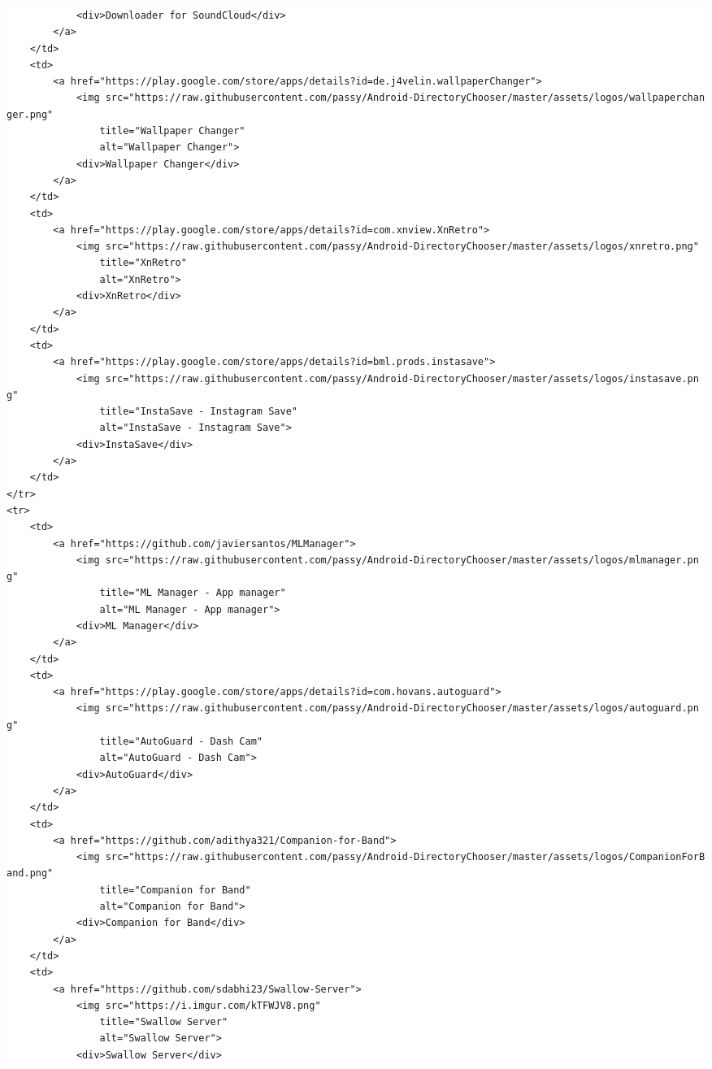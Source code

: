                 <div>Downloader for SoundCloud</div>
            </a>
        </td>
        <td>
            <a href="https://play.google.com/store/apps/details?id=de.j4velin.wallpaperChanger">
                <img src="https://raw.githubusercontent.com/passy/Android-DirectoryChooser/master/assets/logos/wallpaperchanger.png"
                    title="Wallpaper Changer"
                    alt="Wallpaper Changer">
                <div>Wallpaper Changer</div>
            </a>
        </td>
        <td>
            <a href="https://play.google.com/store/apps/details?id=com.xnview.XnRetro">
                <img src="https://raw.githubusercontent.com/passy/Android-DirectoryChooser/master/assets/logos/xnretro.png"
                    title="XnRetro"
                    alt="XnRetro">
                <div>XnRetro</div>
            </a>
        </td>
        <td>
            <a href="https://play.google.com/store/apps/details?id=bml.prods.instasave">
                <img src="https://raw.githubusercontent.com/passy/Android-DirectoryChooser/master/assets/logos/instasave.png"
                    title="InstaSave - Instagram Save"
                    alt="InstaSave - Instagram Save">
                <div>InstaSave</div>
            </a>
        </td>
    </tr>
    <tr>
        <td>
            <a href="https://github.com/javiersantos/MLManager">
                <img src="https://raw.githubusercontent.com/passy/Android-DirectoryChooser/master/assets/logos/mlmanager.png"
                    title="ML Manager - App manager"
                    alt="ML Manager - App manager">
                <div>ML Manager</div>
            </a>
        </td>
        <td>
            <a href="https://play.google.com/store/apps/details?id=com.hovans.autoguard">
                <img src="https://raw.githubusercontent.com/passy/Android-DirectoryChooser/master/assets/logos/autoguard.png"
                    title="AutoGuard - Dash Cam"
                    alt="AutoGuard - Dash Cam">
                <div>AutoGuard</div>
            </a>
        </td>
        <td>
            <a href="https://github.com/adithya321/Companion-for-Band">
                <img src="https://raw.githubusercontent.com/passy/Android-DirectoryChooser/master/assets/logos/CompanionForBand.png"
                    title="Companion for Band"
                    alt="Companion for Band">
                <div>Companion for Band</div>
            </a>
        </td>
        <td>
            <a href="https://github.com/sdabhi23/Swallow-Server">
                <img src="https://i.imgur.com/kTFWJV8.png"
                    title="Swallow Server"
                    alt="Swallow Server">
                <div>Swallow Server</div>